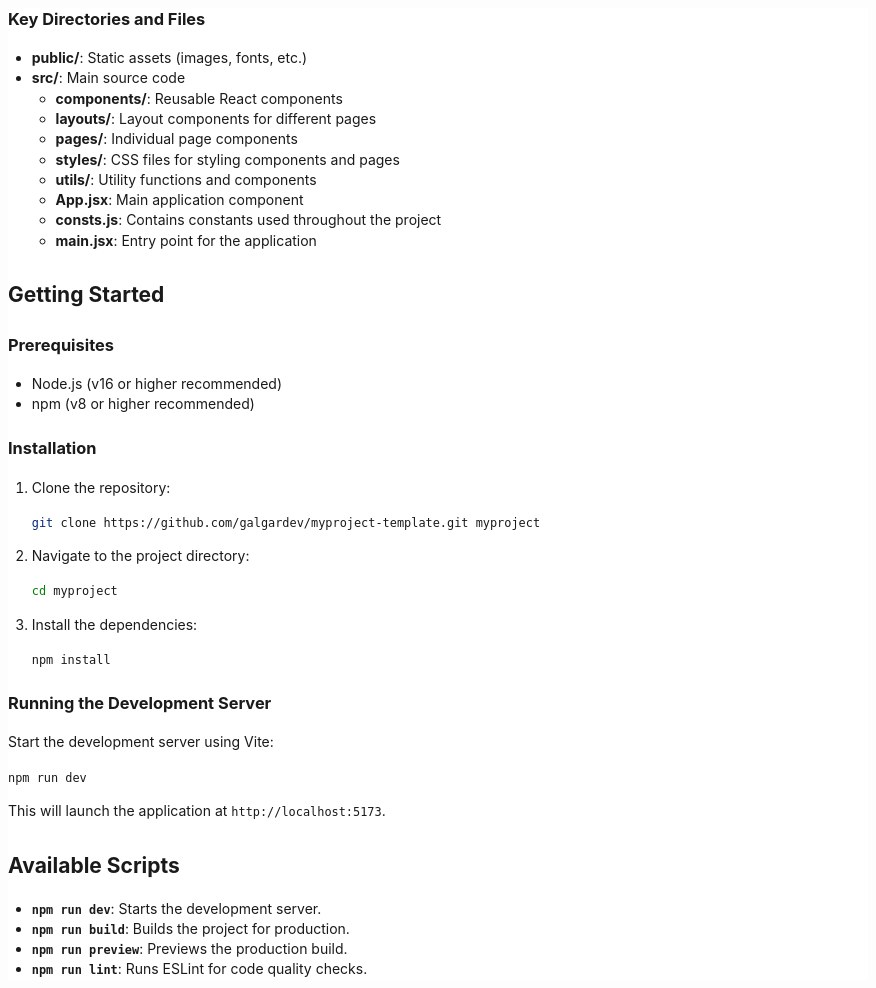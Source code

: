 ### Key Directories and Files

- **public/**: Static assets (images, fonts, etc.)
- **src/**: Main source code
  - **components/**: Reusable React components
  - **layouts/**: Layout components for different pages
  - **pages/**: Individual page components
  - **styles/**: CSS files for styling components and pages
  - **utils/**: Utility functions and components
  - **App.jsx**: Main application component
  - **consts.js**: Contains constants used throughout the project
  - **main.jsx**: Entry point for the application

## Getting Started

### Prerequisites

- Node.js (v16 or higher recommended)
- npm (v8 or higher recommended)

### Installation

1. Clone the repository:

   ```bash
   git clone https://github.com/galgardev/myproject-template.git myproject
   ```

2. Navigate to the project directory:

   ```bash
   cd myproject
   ```

3. Install the dependencies:

   ```bash
   npm install
   ```

### Running the Development Server

Start the development server using Vite:

```bash
npm run dev
```

This will launch the application at `http://localhost:5173`.

## Available Scripts

- **`npm run dev`**: Starts the development server.
- **`npm run build`**: Builds the project for production.
- **`npm run preview`**: Previews the production build.
- **`npm run lint`**: Runs ESLint for code quality checks.
